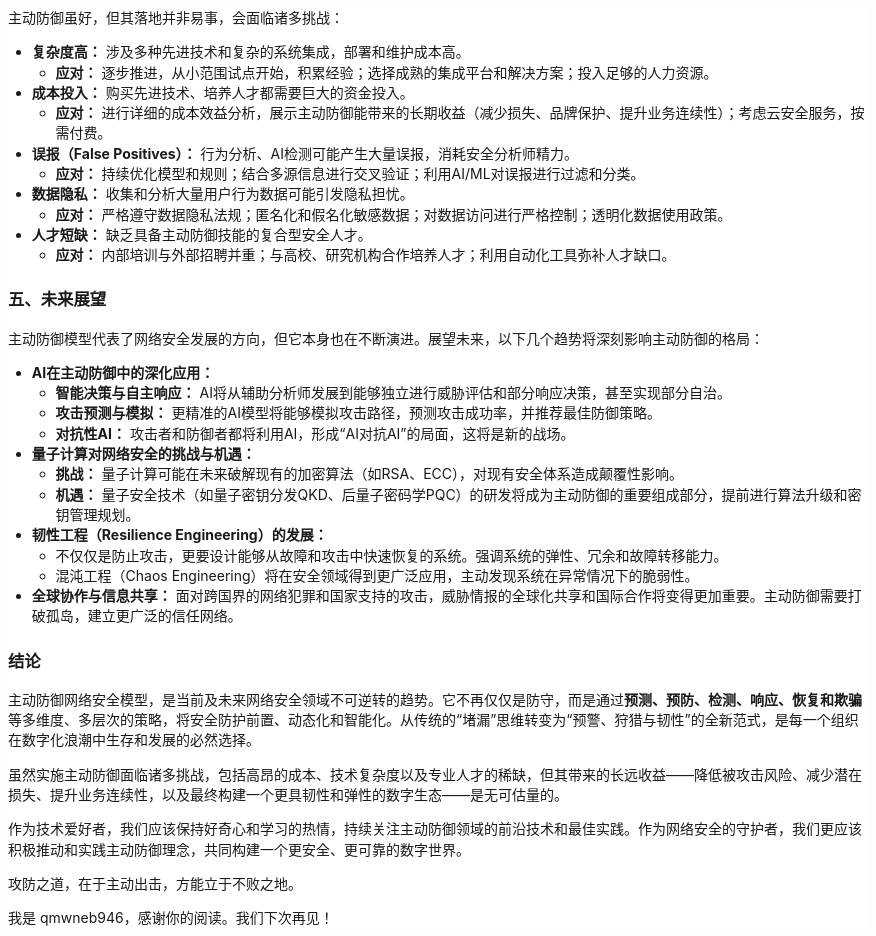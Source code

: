 主动防御虽好，但其落地并非易事，会面临诸多挑战：

*   **复杂度高：** 涉及多种先进技术和复杂的系统集成，部署和维护成本高。
    *   **应对：** 逐步推进，从小范围试点开始，积累经验；选择成熟的集成平台和解决方案；投入足够的人力资源。
*   **成本投入：** 购买先进技术、培养人才都需要巨大的资金投入。
    *   **应对：** 进行详细的成本效益分析，展示主动防御能带来的长期收益（减少损失、品牌保护、提升业务连续性）；考虑云安全服务，按需付费。
*   **误报（False Positives）：** 行为分析、AI检测可能产生大量误报，消耗安全分析师精力。
    *   **应对：** 持续优化模型和规则；结合多源信息进行交叉验证；利用AI/ML对误报进行过滤和分类。
*   **数据隐私：** 收集和分析大量用户行为数据可能引发隐私担忧。
    *   **应对：** 严格遵守数据隐私法规；匿名化和假名化敏感数据；对数据访问进行严格控制；透明化数据使用政策。
*   **人才短缺：** 缺乏具备主动防御技能的复合型安全人才。
    *   **应对：** 内部培训与外部招聘并重；与高校、研究机构合作培养人才；利用自动化工具弥补人才缺口。

### 五、未来展望

主动防御模型代表了网络安全发展的方向，但它本身也在不断演进。展望未来，以下几个趋势将深刻影响主动防御的格局：

*   **AI在主动防御中的深化应用：**
    *   **智能决策与自主响应：** AI将从辅助分析师发展到能够独立进行威胁评估和部分响应决策，甚至实现部分自治。
    *   **攻击预测与模拟：** 更精准的AI模型将能够模拟攻击路径，预测攻击成功率，并推荐最佳防御策略。
    *   **对抗性AI：** 攻击者和防御者都将利用AI，形成“AI对抗AI”的局面，这将是新的战场。
*   **量子计算对网络安全的挑战与机遇：**
    *   **挑战：** 量子计算可能在未来破解现有的加密算法（如RSA、ECC），对现有安全体系造成颠覆性影响。
    *   **机遇：** 量子安全技术（如量子密钥分发QKD、后量子密码学PQC）的研发将成为主动防御的重要组成部分，提前进行算法升级和密钥管理规划。
*   **韧性工程（Resilience Engineering）的发展：**
    *   不仅仅是防止攻击，更要设计能够从故障和攻击中快速恢复的系统。强调系统的弹性、冗余和故障转移能力。
    *   混沌工程（Chaos Engineering）将在安全领域得到更广泛应用，主动发现系统在异常情况下的脆弱性。
*   **全球协作与信息共享：** 面对跨国界的网络犯罪和国家支持的攻击，威胁情报的全球化共享和国际合作将变得更加重要。主动防御需要打破孤岛，建立更广泛的信任网络。

### 结论

主动防御网络安全模型，是当前及未来网络安全领域不可逆转的趋势。它不再仅仅是防守，而是通过**预测、预防、检测、响应、恢复和欺骗**等多维度、多层次的策略，将安全防护前置、动态化和智能化。从传统的“堵漏”思维转变为“预警、狩猎与韧性”的全新范式，是每一个组织在数字化浪潮中生存和发展的必然选择。

虽然实施主动防御面临诸多挑战，包括高昂的成本、技术复杂度以及专业人才的稀缺，但其带来的长远收益——降低被攻击风险、减少潜在损失、提升业务连续性，以及最终构建一个更具韧性和弹性的数字生态——是无可估量的。

作为技术爱好者，我们应该保持好奇心和学习的热情，持续关注主动防御领域的前沿技术和最佳实践。作为网络安全的守护者，我们更应该积极推动和实践主动防御理念，共同构建一个更安全、更可靠的数字世界。

攻防之道，在于主动出击，方能立于不败之地。

我是 qmwneb946，感谢你的阅读。我们下次再见！